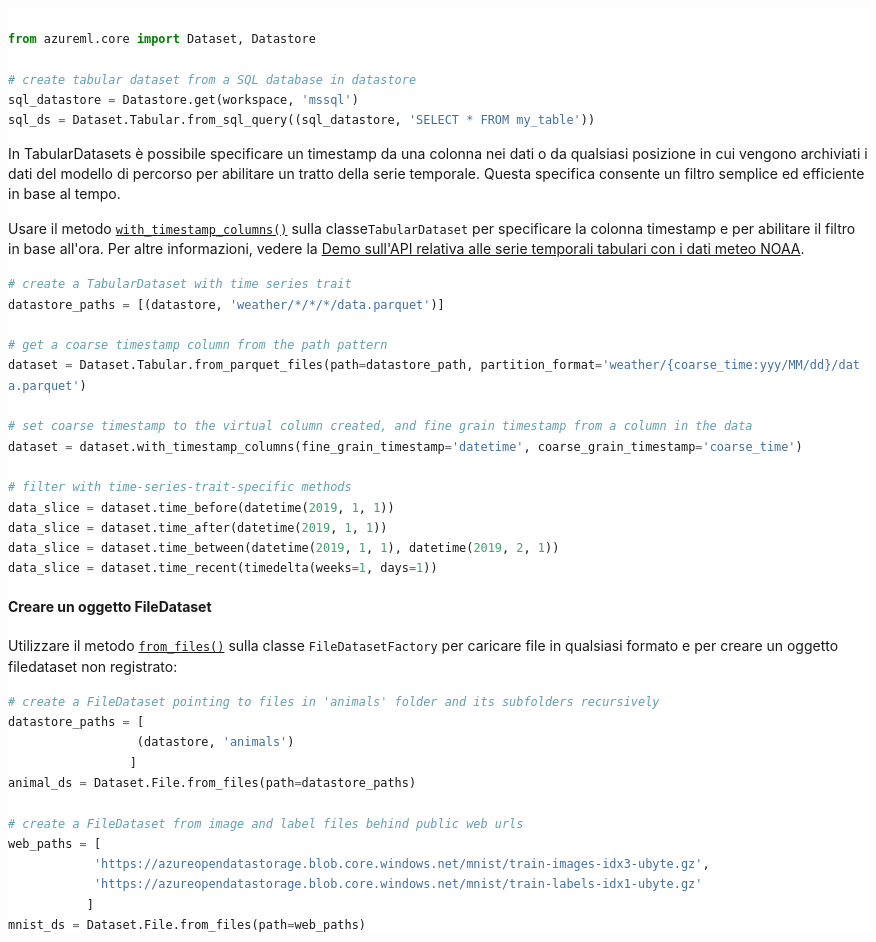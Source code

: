 ```Python

from azureml.core import Dataset, Datastore

# create tabular dataset from a SQL database in datastore
sql_datastore = Datastore.get(workspace, 'mssql')
sql_ds = Dataset.Tabular.from_sql_query((sql_datastore, 'SELECT * FROM my_table'))
```

In TabularDatasets è possibile specificare un timestamp da una colonna nei dati o da qualsiasi posizione in cui vengono archiviati i dati del modello di percorso per abilitare un tratto della serie temporale. Questa specifica consente un filtro semplice ed efficiente in base al tempo.

Usare il metodo [`with_timestamp_columns()`](https://docs.microsoft.com/python/api/azureml-core/azureml.data.tabulardataset?view=azure-ml-py#with-timestamp-columns-fine-grain-timestamp--coarse-grain-timestamp-none--validate-false-) sulla classe`TabularDataset` per specificare la colonna timestamp e per abilitare il filtro in base all'ora. Per altre informazioni, vedere la [Demo sull'API relativa alle serie temporali tabulari con i dati meteo NOAA](https://aka.ms/azureml-tsd-notebook).

```Python
# create a TabularDataset with time series trait
datastore_paths = [(datastore, 'weather/*/*/*/data.parquet')]

# get a coarse timestamp column from the path pattern
dataset = Dataset.Tabular.from_parquet_files(path=datastore_path, partition_format='weather/{coarse_time:yyy/MM/dd}/data.parquet')

# set coarse timestamp to the virtual column created, and fine grain timestamp from a column in the data
dataset = dataset.with_timestamp_columns(fine_grain_timestamp='datetime', coarse_grain_timestamp='coarse_time')

# filter with time-series-trait-specific methods
data_slice = dataset.time_before(datetime(2019, 1, 1))
data_slice = dataset.time_after(datetime(2019, 1, 1))
data_slice = dataset.time_between(datetime(2019, 1, 1), datetime(2019, 2, 1))
data_slice = dataset.time_recent(timedelta(weeks=1, days=1))
```

#### <a name="create-a-filedataset"></a>Creare un oggetto FileDataset

Utilizzare il metodo [`from_files()`](https://docs.microsoft.com/python/api/azureml-core/azureml.data.dataset_factory.filedatasetfactory?view=azure-ml-py#from-files-path--validate-true-) sulla classe `FileDatasetFactory` per caricare file in qualsiasi formato e per creare un oggetto filedataset non registrato:

```Python
# create a FileDataset pointing to files in 'animals' folder and its subfolders recursively
datastore_paths = [
                  (datastore, 'animals')
                 ]
animal_ds = Dataset.File.from_files(path=datastore_paths)

# create a FileDataset from image and label files behind public web urls
web_paths = [
            'https://azureopendatastorage.blob.core.windows.net/mnist/train-images-idx3-ubyte.gz',
            'https://azureopendatastorage.blob.core.windows.net/mnist/train-labels-idx1-ubyte.gz'
           ]
mnist_ds = Dataset.File.from_files(path=web_paths)
```
